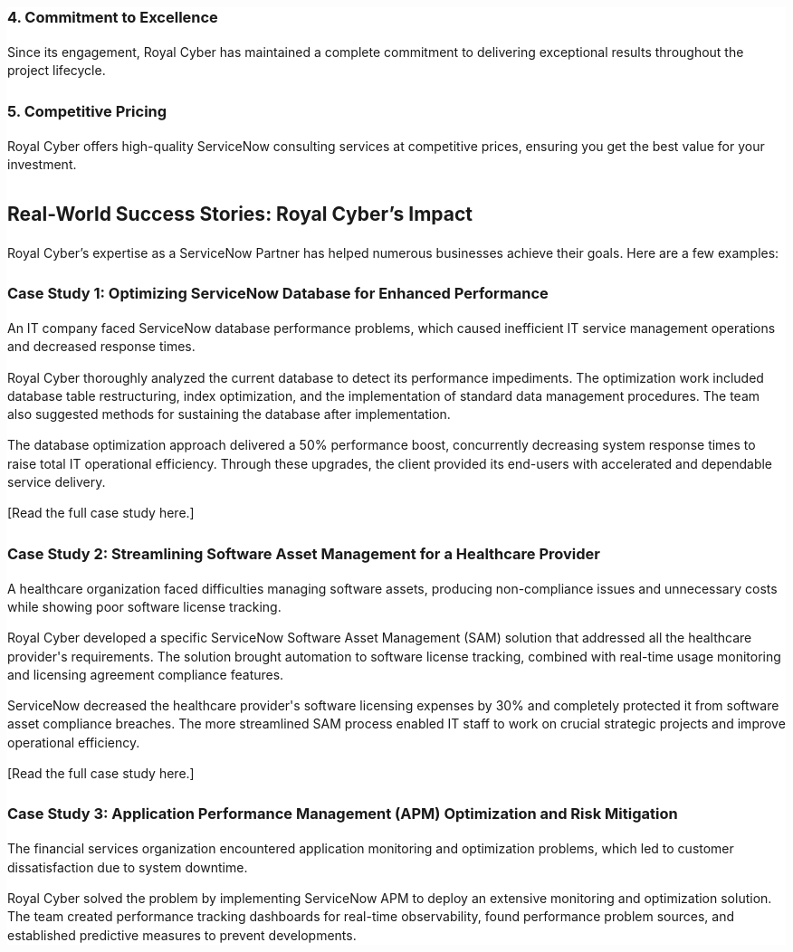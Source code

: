 ### 4. Commitment to Excellence

Since its engagement, Royal Cyber has maintained a complete commitment to delivering exceptional results throughout the project lifecycle.

### 5. Competitive Pricing

Royal Cyber offers high-quality ServiceNow consulting services at competitive prices, ensuring you get the best value for your investment.

## Real-World Success Stories: Royal Cyber’s Impact

Royal Cyber’s expertise as a ServiceNow Partner has helped numerous businesses achieve their goals. Here are a few examples:

### Case Study 1: Optimizing ServiceNow Database for Enhanced Performance

An IT company faced ServiceNow database performance problems, which caused inefficient IT service management operations and decreased response times.

Royal Cyber thoroughly analyzed the current database to detect its performance impediments. The optimization work included database table restructuring, index optimization, and the implementation of standard data management procedures. The team also suggested methods for sustaining the database after implementation.

The database optimization approach delivered a 50% performance boost, concurrently decreasing system response times to raise total IT operational efficiency. Through these upgrades, the client provided its end-users with accelerated and dependable service delivery.

[Read the full case study here.]

### Case Study 2: Streamlining Software Asset Management for a Healthcare Provider

A healthcare organization faced difficulties managing software assets, producing non-compliance issues and unnecessary costs while showing poor software license tracking.

Royal Cyber developed a specific ServiceNow Software Asset Management (SAM) solution that addressed all the healthcare provider's requirements. The solution brought automation to software license tracking, combined with real-time usage monitoring and licensing agreement compliance features.

ServiceNow decreased the healthcare provider's software licensing expenses by 30% and completely protected it from software asset compliance breaches. The more streamlined SAM process enabled IT staff to work on crucial strategic projects and improve operational efficiency.

[Read the full case study here.]

### Case Study 3: Application Performance Management (APM) Optimization and Risk Mitigation

The financial services organization encountered application monitoring and optimization problems, which led to customer dissatisfaction due to system downtime.

Royal Cyber solved the problem by implementing ServiceNow APM to deploy an extensive monitoring and optimization solution. The team created performance tracking dashboards for real-time observability, found performance problem sources, and established predictive measures to prevent developments.
